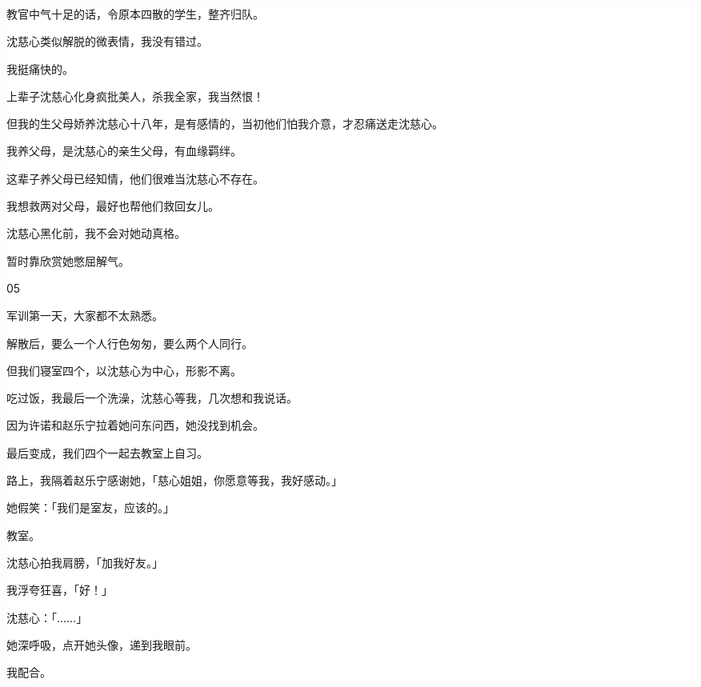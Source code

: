 教官中气十足的话，令原本四散的学生，整齐归队。


沈慈心类似解脱的微表情，我没有错过。


我挺痛快的。


上辈子沈慈心化身疯批美人，杀我全家，我当然恨！


但我的生父母娇养沈慈心十八年，是有感情的，当初他们怕我介意，才忍痛送走沈慈心。


我养父母，是沈慈心的亲生父母，有血缘羁绊。


这辈子养父母已经知情，他们很难当沈慈心不存在。


我想救两对父母，最好也帮他们救回女儿。


沈慈心黑化前，我不会对她动真格。


暂时靠欣赏她憋屈解气。


05


军训第一天，大家都不太熟悉。


解散后，要么一个人行色匆匆，要么两个人同行。


但我们寝室四个，以沈慈心为中心，形影不离。


吃过饭，我最后一个洗澡，沈慈心等我，几次想和我说话。


因为许诺和赵乐宁拉着她问东问西，她没找到机会。


最后变成，我们四个一起去教室上自习。


路上，我隔着赵乐宁感谢她，「慈心姐姐，你愿意等我，我好感动。」


她假笑：「我们是室友，应该的。」


教室。


沈慈心拍我肩膀，「加我好友。」


我浮夸狂喜，「好！」


沈慈心：「……」


她深呼吸，点开她头像，递到我眼前。


我配合。
